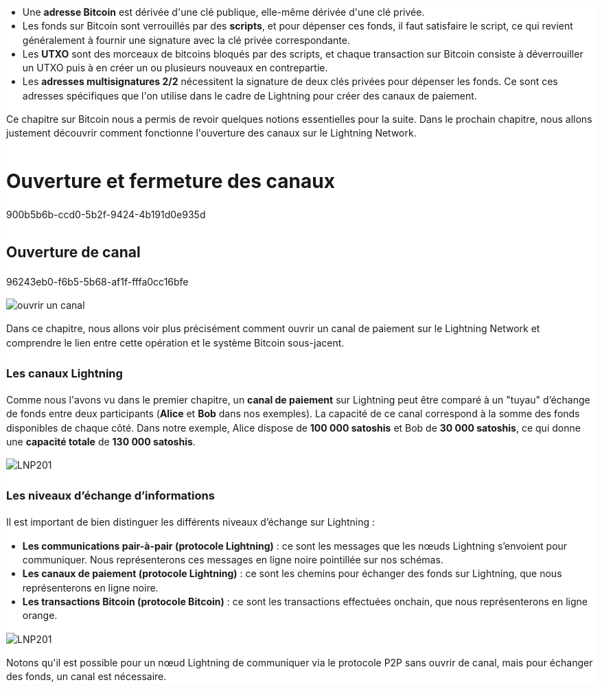 - Une **adresse Bitcoin** est dérivée d'une clé publique, elle-même dérivée d'une clé privée.
- Les fonds sur Bitcoin sont verrouillés par des **scripts**, et pour dépenser ces fonds, il faut satisfaire le script, ce qui revient généralement à fournir une signature avec la clé privée correspondante.
- Les **UTXO** sont des morceaux de bitcoins bloqués par des scripts, et chaque transaction sur Bitcoin consiste à déverrouiller un UTXO puis à en créer un ou plusieurs nouveaux en contrepartie.
- Les **adresses multisignatures 2/2** nécessitent la signature de deux clés privées pour dépenser les fonds. Ce sont ces adresses spécifiques que l'on utilise dans le cadre de Lightning pour créer des canaux de paiement.

Ce chapitre sur Bitcoin nous a permis de revoir quelques notions essentielles pour la suite. Dans le prochain chapitre, nous allons justement découvrir comment fonctionne l'ouverture des canaux sur le Lightning Network.

# Ouverture et fermeture des canaux

<partId>900b5b6b-ccd0-5b2f-9424-4b191d0e935d</partId>

## Ouverture de canal

<chapterId>96243eb0-f6b5-5b68-af1f-fffa0cc16bfe</chapterId>

![ouvrir un canal](https://youtu.be/B2caBC0Rxko)

Dans ce chapitre, nous allons voir plus précisément comment ouvrir un canal de paiement sur le Lightning Network et comprendre le lien entre cette opération et le système Bitcoin sous-jacent.

### Les canaux Lightning

Comme nous l'avons vu dans le premier chapitre, un **canal de paiement** sur Lightning peut être comparé à un "tuyau" d’échange de fonds entre deux participants (**Alice** et **Bob** dans nos exemples). La capacité de ce canal correspond à la somme des fonds disponibles de chaque côté. Dans notre exemple, Alice dispose de **100 000 satoshis** et Bob de **30 000 satoshis**, ce qui donne une **capacité totale** de **130 000 satoshis**.

![LNP201](assets/fr/09.webp)

### Les niveaux d’échange d’informations

Il est important de bien distinguer les différents niveaux d’échange sur Lightning :

- **Les communications pair-à-pair (protocole Lightning)** : ce sont les messages que les nœuds Lightning s’envoient pour communiquer. Nous représenterons ces messages en ligne noire pointillée sur nos schémas.
- **Les canaux de paiement (protocole Lightning)** : ce sont les chemins pour échanger des fonds sur Lightning, que nous représenterons en ligne noire.
- **Les transactions Bitcoin (protocole Bitcoin)** : ce sont les transactions effectuées onchain, que nous représenterons en ligne orange.

![LNP201](assets/fr/10.webp)

Notons qu'il est possible pour un nœud Lightning de communiquer via le protocole P2P sans ouvrir de canal, mais pour échanger des fonds, un canal est nécessaire.
